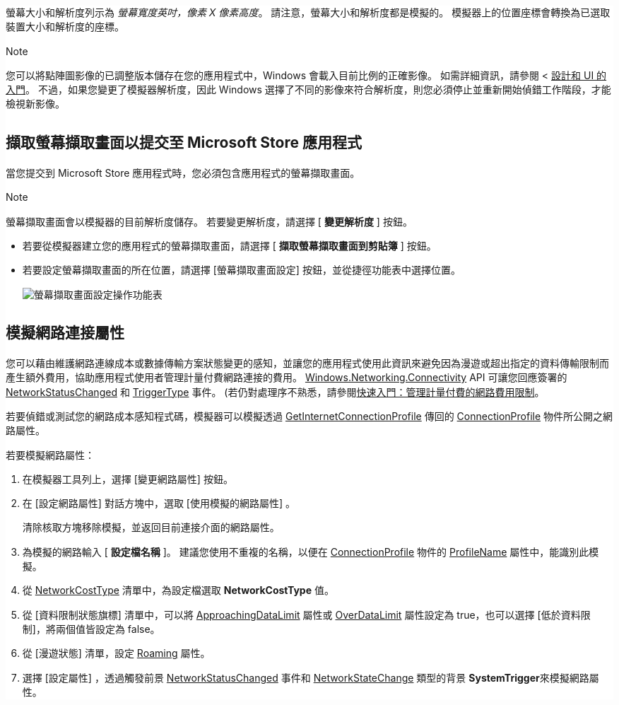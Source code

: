  螢幕大小和解析度列示為 *螢幕寬度英吋，像素 X 像素高度*。 請注意，螢幕大小和解析度都是模擬的。 模擬器上的位置座標會轉換為已選取裝置大小和解析度的座標。

> [!NOTE]
>  您可以將點陣圖影像的已調整版本儲存在您的應用程式中，Windows 會載入目前比例的正確影像。 如需詳細資訊，請參閱 <<c0> [ 設計和 UI 的入門](/windows/uwp/layout/design-and-ui-intro)。 不過，如果您變更了模擬器解析度，因此 Windows 選擇了不同的影像來符合解析度，則您必須停止並重新開始偵錯工作階段，才能檢視新影像。

##  <a name="BKMK_Capture_a_screenshot_of_your_app_for_submission_to_the_Microsoft_Store"></a> 擷取螢幕擷取畫面以提交至 Microsoft Store 應用程式
 當您提交到 Microsoft Store 應用程式時，您必須包含應用程式的螢幕擷取畫面。

> [!NOTE]
>  螢幕擷取畫面會以模擬器的目前解析度儲存。 若要變更解析度，請選擇 [ **變更解析度** ] 按鈕。

-   若要從模擬器建立您的應用程式的螢幕擷取畫面，請選擇 [ **擷取螢幕擷取畫面到剪貼簿** ] 按鈕。

-   若要設定螢幕擷取畫面的所在位置，請選擇 [螢幕擷取畫面設定]  按鈕，並從捷徑功能表中選擇位置。

     ![螢幕擷取畫面設定操作功能表](../debugger/media/simulator_screenshotsettingscntxmnu.png "SIMULATOR_ScreenShotSettingsCntxMnu")

##  <a name="BKMK_Simulate_network_connection_properties"></a> 模擬網路連接屬性
 您可以藉由維護網路連線成本或數據傳輸方案狀態變更的感知，並讓您的應用程式使用此資訊來避免因為漫遊或超出指定的資料傳輸限制而產生額外費用，協助應用程式使用者管理計量付費網路連接的費用。 [Windows.Networking.Connectivity](/uwp/api/windows.networking.connectivity) API 可讓您回應簽署的 [NetworkStatusChanged](/uwp/api/windows.networking.connectivity.networkinformation) 和 [TriggerType](/uwp/api/windows.applicationmodel.background.systemtrigger) 事件。 (若仍對處理序不熟悉，請參閱[快速入門：管理計量付費的網路費用限制](https://msdn.microsoft.com/library/windows/apps/Hh750310.aspx)。

 若要偵錯或測試您的網路成本感知程式碼，模擬器可以模擬透過 [GetInternetConnectionProfile](/uwp/api/windows.networking.connectivity.networkinformation) 傳回的 [ConnectionProfile](/uwp/api/windows.networking.connectivity.connectionprofile) 物件所公開之網路屬性。

 若要模擬網路屬性：

1. 在模擬器工具列上，選擇 [變更網路屬性]  按鈕。

2. 在 [設定網路屬性]  對話方塊中，選取 [使用模擬的網路屬性] 。

    清除核取方塊移除模擬，並返回目前連接介面的網路屬性。

3. 為模擬的網路輸入 [ **設定檔名稱** ]。 建議您使用不重複的名稱，以便在 [ConnectionProfile](/uwp/api/windows.networking.connectivity.connectionprofile) 物件的 [ProfileName](/uwp/api/windows.networking.connectivity.connectionprofile) 屬性中，能識別此模擬。

4. 從 [NetworkCostType](/uwp/api/windows.networking.connectivity.networkcosttype) 清單中，為設定檔選取 **NetworkCostType** 值。

5. 從 [資料限制狀態旗標] 清單中，可以將 [ApproachingDataLimit](/uwp/api/windows.networking.connectivity.connectioncost) 屬性或 [OverDataLimit](/uwp/api/windows.networking.connectivity.connectioncost) 屬性設定為 true，也可以選擇 [低於資料限制]，將兩個值皆設定為 false。

6. 從 [漫遊狀態]  清單，設定 [Roaming](/uwp/api/windows.networking.connectivity.connectioncost) 屬性。

7. 選擇 [設定屬性]  ，透過觸發前景 [NetworkStatusChanged](/uwp/api/windows.networking.connectivity.networkinformation) 事件和 [NetworkStateChange](/uwp/api/windows.applicationmodel.background.systemtrigger) 類型的背景 **SystemTrigger**來模擬網路屬性。

